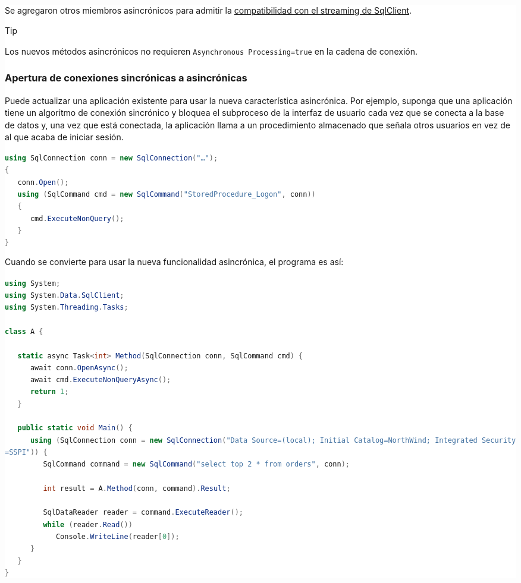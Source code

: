  Se agregaron otros miembros asincrónicos para admitir la [compatibilidad con el streaming de SqlClient](sqlclient-streaming-support.md).

> [!TIP]
> Los nuevos métodos asincrónicos no requieren `Asynchronous Processing=true` en la cadena de conexión.

### <a name="synchronous-to-asynchronous-connection-open"></a>Apertura de conexiones sincrónicas a asincrónicas

Puede actualizar una aplicación existente para usar la nueva característica asincrónica. Por ejemplo, suponga que una aplicación tiene un algoritmo de conexión sincrónico y bloquea el subproceso de la interfaz de usuario cada vez que se conecta a la base de datos y, una vez que está conectada, la aplicación llama a un procedimiento almacenado que señala otros usuarios en vez de al que acaba de iniciar sesión.

```csharp
using SqlConnection conn = new SqlConnection("…");
{
   conn.Open();
   using (SqlCommand cmd = new SqlCommand("StoredProcedure_Logon", conn))
   {
      cmd.ExecuteNonQuery();
   }
}
```

Cuando se convierte para usar la nueva funcionalidad asincrónica, el programa es así:

```csharp
using System;
using System.Data.SqlClient;
using System.Threading.Tasks;

class A {

   static async Task<int> Method(SqlConnection conn, SqlCommand cmd) {
      await conn.OpenAsync();
      await cmd.ExecuteNonQueryAsync();
      return 1;
   }

   public static void Main() {
      using (SqlConnection conn = new SqlConnection("Data Source=(local); Initial Catalog=NorthWind; Integrated Security=SSPI")) {
         SqlCommand command = new SqlCommand("select top 2 * from orders", conn);

         int result = A.Method(conn, command).Result;

         SqlDataReader reader = command.ExecuteReader();
         while (reader.Read())
            Console.WriteLine(reader[0]);
      }
   }
}
```
